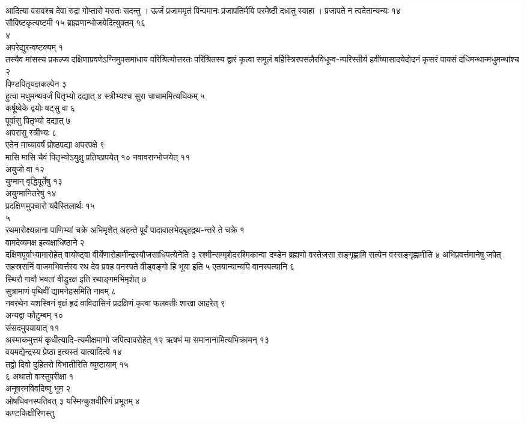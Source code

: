 आदित्या वसवश्च देवा रुद्रा गोप्तारो मरुतः सदन्तु । ऊर्जं प्रजाममृतं
पिन्वमानः प्रजापतिर्मयि परमेष्ठी दधातु स्वाहा । प्रजापते न
त्वदेतान्यन्यः १४   
सौविष्टकृत्यष्टमी १५
ब्राह्मणान्भोजयेदित्युक्तम्
१६   
४   
अपरेद्युरन्वष्टक्यम् १   
तस्यैव मांसस्य प्रकल्प्य
दक्षिणाप्रवणेऽग्निमुपसमाधाय
परिश्रित्योत्तरतः परिश्रितस्य द्वारं कृत्वा समूलं
बर्हिस्त्रिरपसलैरविधून्व-न्परिस्तीर्य
हवींष्यासादयेदोदनं कृसरं पायसं दधिमन्थान्मधुमन्थांश्च
२   
पिण्डपितृयज्ञकल्पेन ३   
हुत्वा मधुमन्थवर्जं पितृभ्यो दद्यात् ४
स्त्रीभ्यश्च सुरा चाचाममित्यधिकम् ५   
कर्षूष्वेके द्वयोः
षट्सु वा ६   
पूर्वासु पितृभ्यो दद्यात् ७   
अपरासु स्त्रीभ्यः ८   
एतेन
माघ्यावर्षं प्रोष्ठपद्या अपरपक्षे ९   
मासि मासि चैवं
पितृभ्योऽयुक्षु प्रतिष्ठापयेत् १०
नवावरान्भोजयेत् ११   
अयुजो वा १२   
युग्मान्
वृद्धिपूर्तेषु १३   
अयुग्मानितरेषु १४   
प्रदक्षिणमुपचारो यवैस्तिलार्थः
१५   
५   
रथमारोक्ष्यन्नाना पाणिभ्यां चक्रे अभिमृशेत् अहन्ते पूर्वं
पादावालभेद्बृहद्रथ-न्तरे ते चक्रे १   
वामदेव्यमक्ष
इत्यक्षाधिष्ठाने २   
दक्षिणपूर्वाभ्यामारोहेत् वायोष्ट्वा
वीर्येणारोहामीन्द्रस्यौजसाधिपत्येनेति ३
रश्मीन्सम्मृशेदरश्मिकान्वा दण्डेन ब्रह्मणो
वस्तेजसा सङ्गृह्णामि सत्येन वस्सङ्गृह्णामीति ४
अभिप्रवर्त्तमानेषु जपेत् सहस्रसनिं
वाजमभिवर्त्तस्व रथ देव प्रवह वनस्पते वीड्वङ्गो हि भूया इति ५
एतयान्यान्यपि वानस्पत्यानि ६   
स्थिरौ गावौ भवतां वीडुरक्ष
इति रथाङ्गमभिमृशेत् ७   
सुत्रामाणं पृथिवीं द्यामनेहसमिति नावम् ८   
नवरथेन
यशस्विनं वृक्षं ह्रदं वाविदासिनं प्रदक्षिणं कृत्वा फलवतीः शाखा आहरेत्
९   
अन्यद्वा कौटुम्बम् १०   
संसदमुपयायात् ११   
अस्माकमुत्तमं
कृधीत्यादि-त्यमीक्षमाणो जपित्वावरोहेत् १२
ऋषभं मा समानानामित्यभिक्रामन् १३   
वयमद्येन्द्रस्य प्रेष्ठा इत्यस्तं
यात्यादित्ये १४   
तद्वो दिवो दुहितरो विभातीरिति व्युष्टायाम् १५   
६
अथातो वास्तुपरीक्षा १   
अनूषरमविवदिष्णु भूम २   
ओषधिवनस्पतिवत् ३
यस्मिन्कुशवीरिणं प्रभूतम् ४   
कण्टकिक्षीरिणस्तु